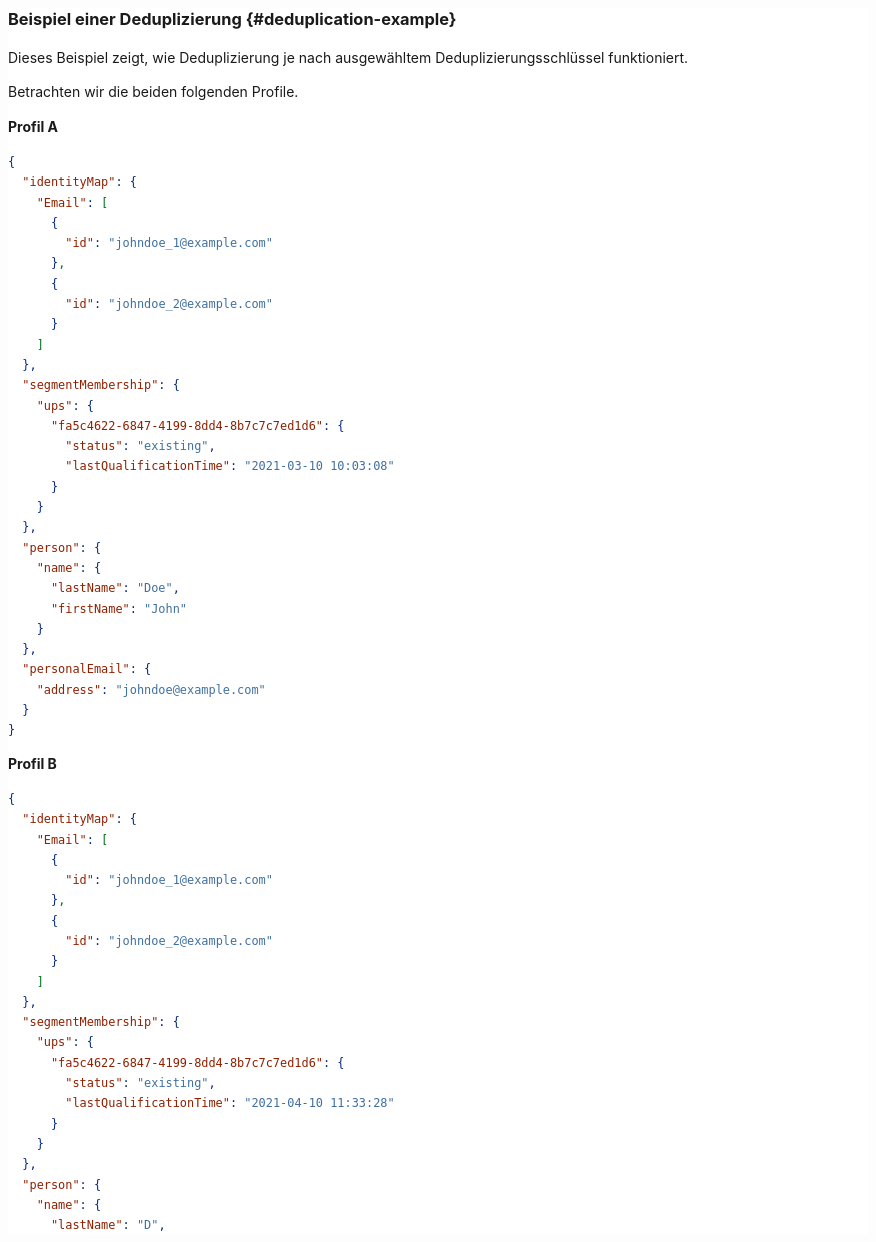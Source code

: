 ### Beispiel einer Deduplizierung {#deduplication-example}

Dieses Beispiel zeigt, wie Deduplizierung je nach ausgewähltem Deduplizierungsschlüssel funktioniert.

Betrachten wir die beiden folgenden Profile.

**Profil A**

```json
{
  "identityMap": {
    "Email": [
      {
        "id": "johndoe_1@example.com"
      },
      {
        "id": "johndoe_2@example.com"
      }
    ]
  },
  "segmentMembership": {
    "ups": {
      "fa5c4622-6847-4199-8dd4-8b7c7c7ed1d6": {
        "status": "existing",
        "lastQualificationTime": "2021-03-10 10:03:08"
      }
    }
  },
  "person": {
    "name": {
      "lastName": "Doe",
      "firstName": "John"
    }
  },
  "personalEmail": {
    "address": "johndoe@example.com"
  }
}
```

**Profil B**

```json
{
  "identityMap": {
    "Email": [
      {
        "id": "johndoe_1@example.com"
      },
      {
        "id": "johndoe_2@example.com"
      }
    ]
  },
  "segmentMembership": {
    "ups": {
      "fa5c4622-6847-4199-8dd4-8b7c7c7ed1d6": {
        "status": "existing",
        "lastQualificationTime": "2021-04-10 11:33:28"
      }
    }
  },
  "person": {
    "name": {
      "lastName": "D",
```